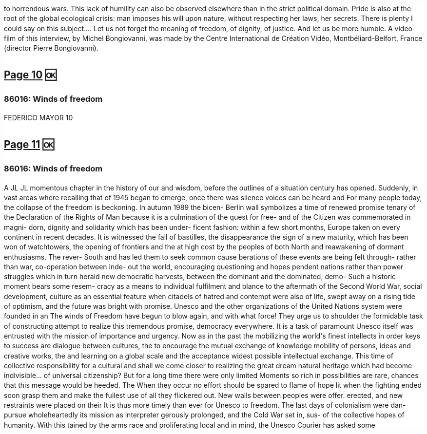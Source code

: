 to horrendous wars. This lack of humility can also be
observed elsewhere than in the strict political domain. Pride
is also at the root of the global ecological crisis: man imposes
his will upon nature, without respecting her laws, her secrets.
There is plenty I could say on this subject.... Let us not forget
the meaning of freedom, of dignity, of justice. And let us
be more humble.
A video film of this interview, by Michel Bongiovanni, was
made by the Centre International de Création Vidéo,
Montbéliard-Belfort, France (director Pierre Bongiovanni).
## [Page 10](https://demo.humlab.umu.se/courier/086025engo.pdf#page=10) 🆗
### 86016: Winds of freedom
FEDERICO MAYOR
10
## [Page 11](https://demo.humlab.umu.se/courier/086025engo.pdf#page=11) 🆗
### 86016: Winds of freedom
A
JL JL momentous chapter in the history of our and wisdom, before the outlines of a situation
century has opened. Suddenly, in vast areas where recalling that of 1945 began to emerge,
once there was silence voices can be heard and For many people today, the collapse of the
freedom is beckoning. In autumn 1989 the bicen- Berlin wall symbolizes a time of renewed promise
tenary of the Declaration of the Rights of Man because it is a culmination of the quest for free-
and of the Citizen was commemorated in magni- dorn, dignity and solidarity which has been under-
ficent fashion: within a few short months, Europe taken on every continent in recent decades. It is
witnessed the fall of bastilles, the disappearance the sign of a new maturity, which has been won
of watchtowers, the opening of frontiers and the at high cost by the peoples of both North and
reawakening of dormant enthusiasms. The rever- South and has led them to seek common cause
berations of these events are being felt through- rather than war, co-operation between inde-
out the world, encouraging questioning and hopes pendent nations rather than power struggles
which in turn herald new democratic harvests, between the dominant and the dominated, demo-
Such a historic moment bears some resem- cracy as a means to individual fulfilment and
blance to the aftermath of the Second World War, social development, culture as an essential feature
when citadels of hatred and contempt were also of life,
swept away on a rising tide of optimism, and the
future was bright with promise.
Unesco and the other organizations of the
United Nations system were founded in an
The winds of Freedom have begun to blow
again, and with what force! They urge us to
shoulder the formidable task of constructing
attempt to realize this tremendous promise, democracy everywhere. It is a task of paramount
Unesco itself was entrusted with the mission of importance and urgency. Now as in the past the
mobilizing the world's finest intellects in order keys to success are dialogue between cultures, the
to encourage the mutual exchange of knowledge mobility of persons, ideas and creative works, the
and learning on a global scale and the acceptance widest possible intellectual exchange. This time
of collective responsibility for a cultural and shall we come closer to realizing the great dream
natural heritage which had become indivisible... of universal citizenship?
But for a long time there were only limited Moments so rich in possibilities are rare,
chances that this message would be heeded. The When they occur no effort should be spared to
flame of hope lit when the fighting ended soon grasp them and make the fullest use of all they
flickered out. New walls between peoples were offer.
erected, and new restraints were placed on their It is thus more timely than ever for Unesco to
freedom. The last days of colonialism were dan- pursue wholeheartedly its mission as interpreter
gerously prolonged, and the Cold War set in, sus- of the collective hopes of humanity. With this
tained by the arms race and proliferating local and in mind, the Unesco Courier has asked some
